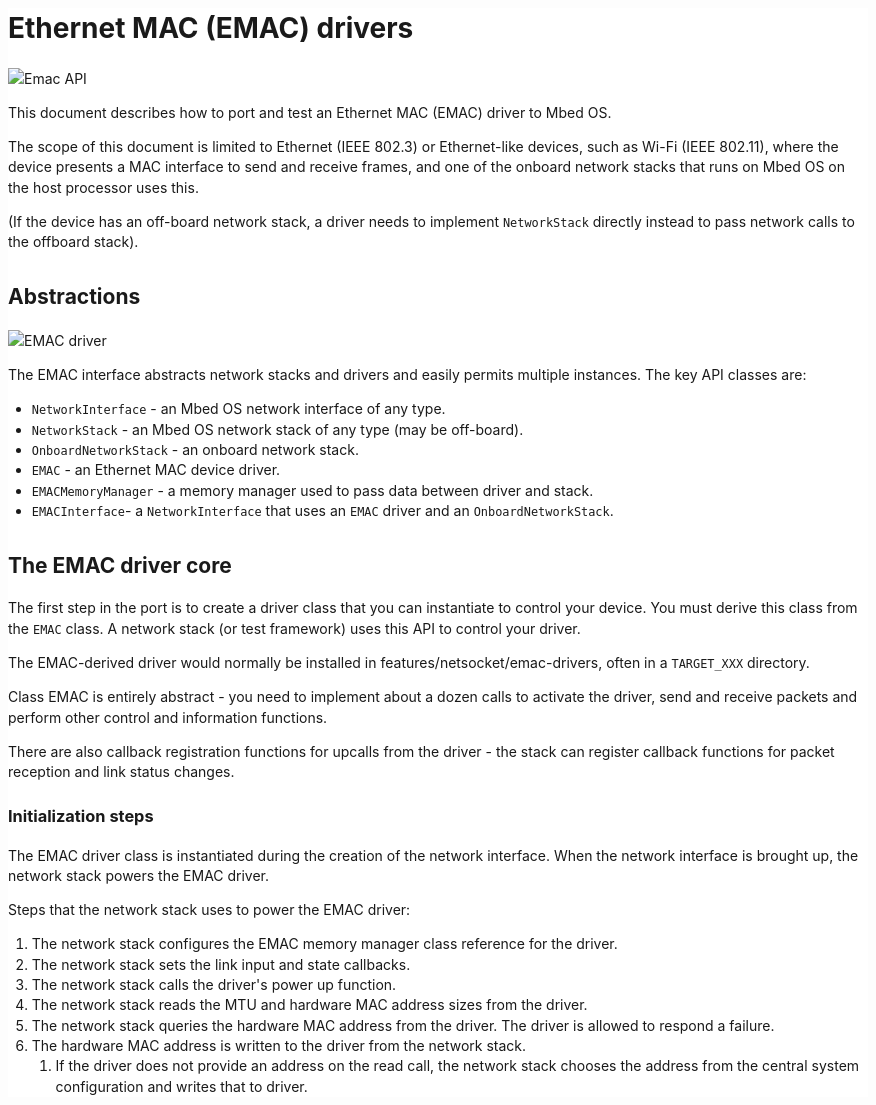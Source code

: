 <h1 id="ethernet-port">Ethernet MAC (EMAC) drivers</h1>

<span class="images">![](https://s3-us-west-2.amazonaws.com/mbed-os-docs-images/emac.png)<span>Emac API</span></span>

This document describes how to port and test an Ethernet MAC (EMAC) driver to Mbed OS.

The scope of this document is limited to Ethernet (IEEE 802.3) or Ethernet-like devices, such as Wi-Fi (IEEE 802.11), where the device presents a MAC interface to send and receive frames, and one of the onboard network stacks that runs on Mbed OS on the host processor uses this.

(If the device has an off-board network stack, a driver needs to implement `NetworkStack` directly instead to pass network calls to the offboard stack).

## Abstractions

<span class="images">![](https://s3-us-west-2.amazonaws.com/mbed-os-docs-images/emac-driver.png)<span>EMAC driver</span></span>

The EMAC interface abstracts network stacks and drivers and easily permits multiple instances. The key API classes are:

- `NetworkInterface` - an Mbed OS network interface of any type.
- `NetworkStack` - an Mbed OS network stack of any type (may be off-board).
- `OnboardNetworkStack` - an onboard network stack.
- `EMAC` - an Ethernet MAC device driver.
- `EMACMemoryManager` - a memory manager used to pass data between driver and stack.
- `EMACInterface`- a `NetworkInterface` that uses an `EMAC` driver and an `OnboardNetworkStack`.

## The EMAC driver core

The first step in the port is to create a driver class that you can instantiate to control your device. You must derive this class from the `EMAC` class. A network stack (or test framework) uses this API to control your driver.

The EMAC-derived driver would normally be installed in features/netsocket/emac-drivers, often in a `TARGET_XXX` directory.

Class EMAC is entirely abstract - you need to implement about a dozen calls to activate the driver, send and receive packets and perform other control and information functions.

There are also callback registration functions for upcalls from the driver - the stack can register callback functions for packet reception and link status changes.

### Initialization steps

The EMAC driver class is instantiated during the creation of the network interface. When the network interface is brought up, the network stack powers the EMAC driver.

Steps that the network stack uses to power the EMAC driver:

1. The network stack configures the EMAC memory manager class reference for the driver.
1. The network stack sets the link input and state callbacks.
1. The network stack calls the driver's power up function.
1. The network stack reads the MTU and hardware MAC address sizes from the driver.
1. The network stack queries the hardware MAC address from the driver. The driver is allowed to respond a failure.
1. The hardware MAC address is written to the driver from the network stack.
    1. If the driver does not provide an address on the read call, the network stack chooses the address from the central system configuration and writes that to driver.
